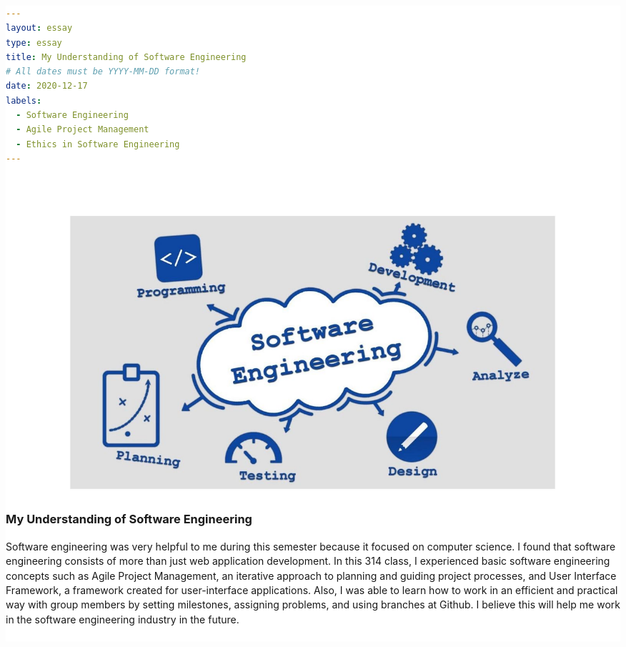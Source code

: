 ```yaml
---
layout: essay
type: essay
title: My Understanding of Software Engineering
# All dates must be YYYY-MM-DD format!
date: 2020-12-17
labels:
  - Software Engineering
  - Agile Project Management
  - Ethics in Software Engineering
---
```


<br />
<br />
<p align="center">
<img class="ui image" src="/images/software.jpg" width="80%" height="80%"/>
</p>

### My Understanding of Software Engineering

Software engineering was very helpful to me during this semester because it focused on computer science. I found that software engineering consists of more than just web application development. In this 314 class, I experienced basic software engineering concepts such as Agile Project Management, an iterative approach to planning and guiding project processes, and User Interface Framework, a framework created for user-interface applications. Also, I was able to learn how to work in an efficient and practical way with group members by setting milestones, assigning problems, and using branches at Github. I believe this will help me work in the software engineering industry in the future.
<br />
<br />
                                                                                    